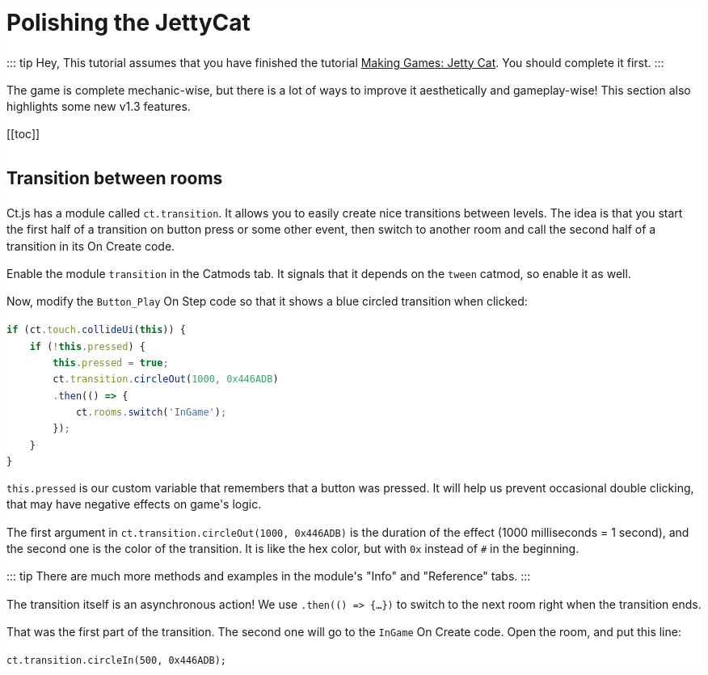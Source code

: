 # Polishing the JettyCat

::: tip Hey,
This tutorial assumes that you have finished the tutorial [Making Games: Jetty Cat](tut-making-jettycat.html). You should complete it first.
:::

The game is complete mechanic-wise, but there is a lot of ways to improve it aesthetically and gameplay-wise! This section also highlights some new v1.3 features.

[[toc]]

## Transition between rooms

Ct.js has a module called `ct.transition`. It allows you to easily create nice transitions between levels. The idea is that you start the first half of a transition on button press or some other event, then switch to another room and call the second half of a transition in its On Create code.

Enable the module `transition` in the Catmods tab. It signals that it depends on the `tween` catmod, so enable it as well.

Now, modify the `Button_Play` On Step code so that it shows a blue circled transition when clicked:

```js
if (ct.touch.collideUi(this)) {
    if (!this.pressed) {
        this.pressed = true;
        ct.transition.circleOut(1000, 0x446ADB)
        .then(() => {
            ct.rooms.switch('InGame');
        });
    }
}
```

`this.pressed` is our custom variable that remembers that a button was pressed. It will help us prevent occasional double clicking, that may have negative effects on game's logic.

The first argument in `ct.transition.circleOut(1000, 0x446ADB)` is the duration of the effect (1000 milliseconds = 1 second), and the second one is the color of the transition. It is like the hex color, but with `0x` instead of `#` in the beginning.

::: tip
There are much more methods and examples in the module's "Info" and "Reference" tabs.
:::

The transition itself is an asynchronous action! We use `.then(() => {…})` to switch to the next room right when the transition ends.

That was the first part of the transition. The second one will go to the `InGame` On Create code. Open the room, and put this line:

```
ct.transition.circleIn(500, 0x446ADB);
```
